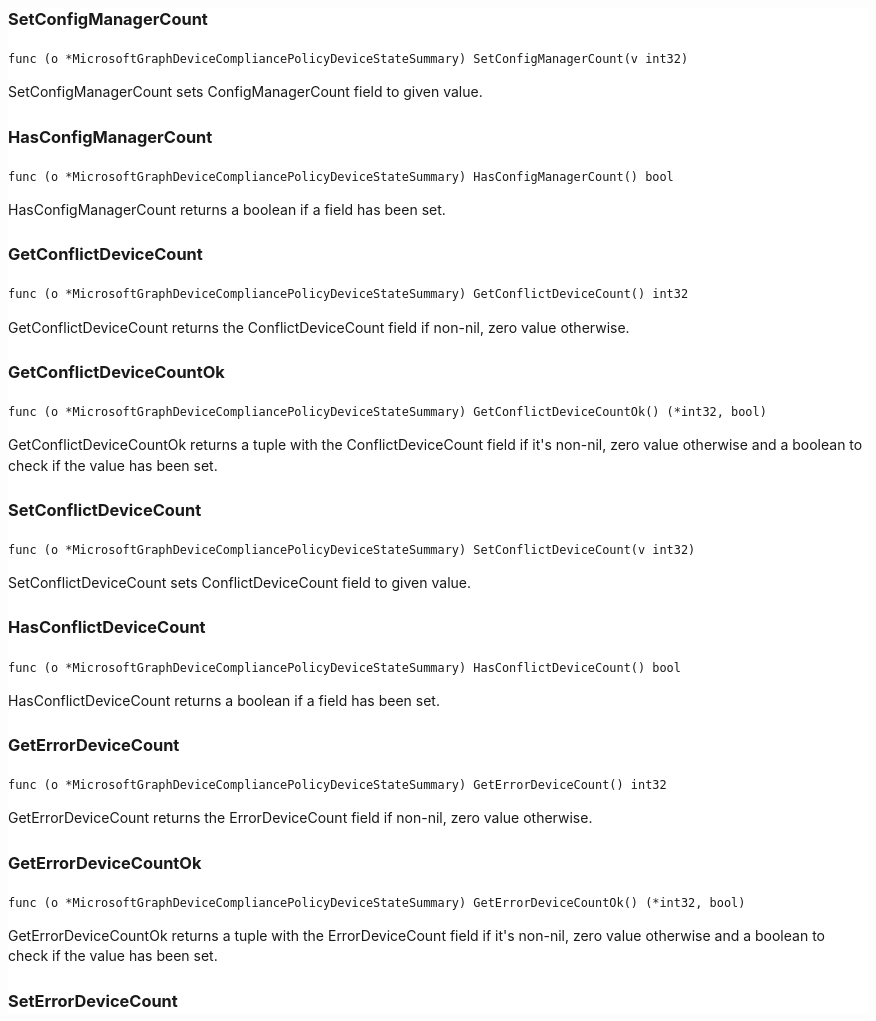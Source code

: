 ### SetConfigManagerCount

`func (o *MicrosoftGraphDeviceCompliancePolicyDeviceStateSummary) SetConfigManagerCount(v int32)`

SetConfigManagerCount sets ConfigManagerCount field to given value.

### HasConfigManagerCount

`func (o *MicrosoftGraphDeviceCompliancePolicyDeviceStateSummary) HasConfigManagerCount() bool`

HasConfigManagerCount returns a boolean if a field has been set.

### GetConflictDeviceCount

`func (o *MicrosoftGraphDeviceCompliancePolicyDeviceStateSummary) GetConflictDeviceCount() int32`

GetConflictDeviceCount returns the ConflictDeviceCount field if non-nil, zero value otherwise.

### GetConflictDeviceCountOk

`func (o *MicrosoftGraphDeviceCompliancePolicyDeviceStateSummary) GetConflictDeviceCountOk() (*int32, bool)`

GetConflictDeviceCountOk returns a tuple with the ConflictDeviceCount field if it's non-nil, zero value otherwise
and a boolean to check if the value has been set.

### SetConflictDeviceCount

`func (o *MicrosoftGraphDeviceCompliancePolicyDeviceStateSummary) SetConflictDeviceCount(v int32)`

SetConflictDeviceCount sets ConflictDeviceCount field to given value.

### HasConflictDeviceCount

`func (o *MicrosoftGraphDeviceCompliancePolicyDeviceStateSummary) HasConflictDeviceCount() bool`

HasConflictDeviceCount returns a boolean if a field has been set.

### GetErrorDeviceCount

`func (o *MicrosoftGraphDeviceCompliancePolicyDeviceStateSummary) GetErrorDeviceCount() int32`

GetErrorDeviceCount returns the ErrorDeviceCount field if non-nil, zero value otherwise.

### GetErrorDeviceCountOk

`func (o *MicrosoftGraphDeviceCompliancePolicyDeviceStateSummary) GetErrorDeviceCountOk() (*int32, bool)`

GetErrorDeviceCountOk returns a tuple with the ErrorDeviceCount field if it's non-nil, zero value otherwise
and a boolean to check if the value has been set.

### SetErrorDeviceCount
